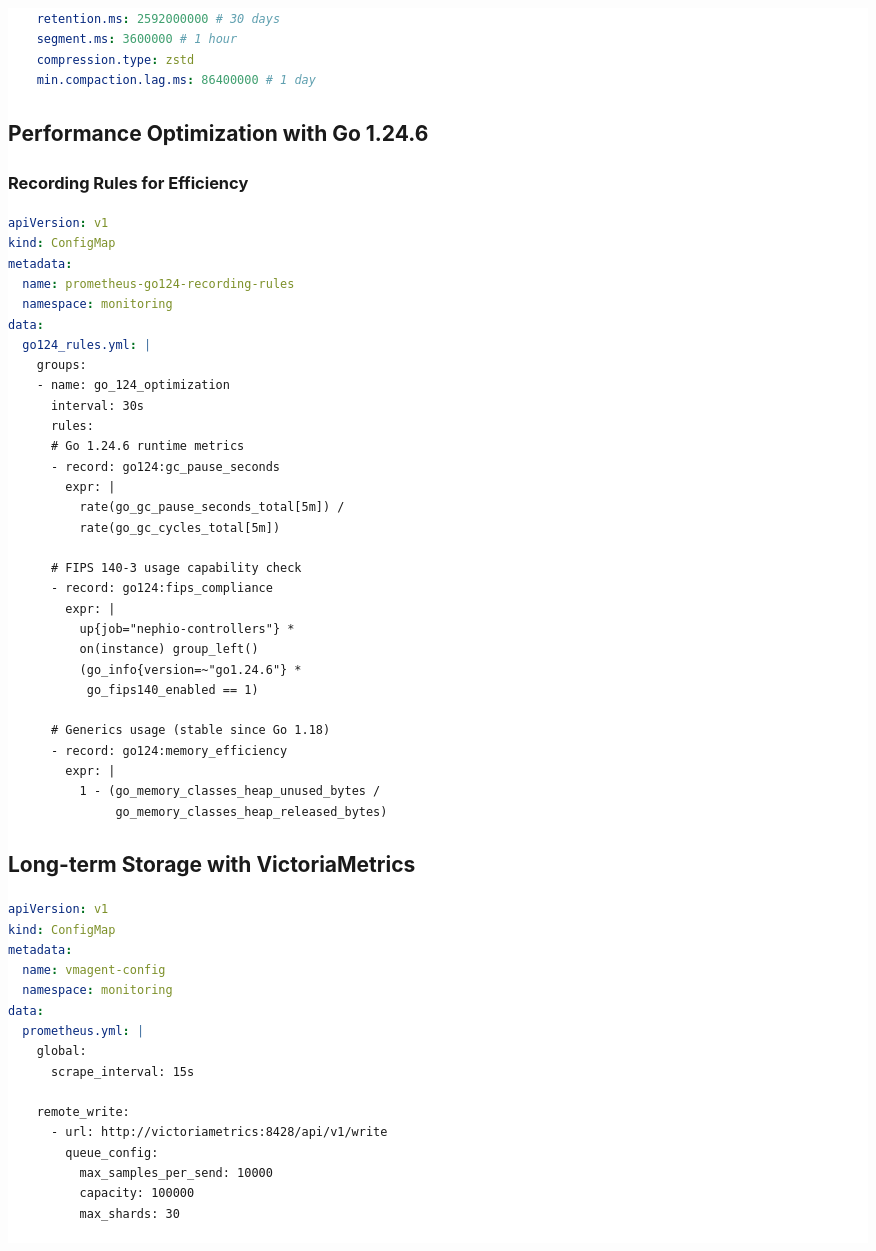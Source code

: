 ```yaml
    retention.ms: 2592000000 # 30 days
    segment.ms: 3600000 # 1 hour
    compression.type: zstd
    min.compaction.lag.ms: 86400000 # 1 day
```

## Performance Optimization with Go 1.24.6

### Recording Rules for Efficiency

```yaml
apiVersion: v1
kind: ConfigMap
metadata:
  name: prometheus-go124-recording-rules
  namespace: monitoring
data:
  go124_rules.yml: |
    groups:
    - name: go_124_optimization
      interval: 30s
      rules:
      # Go 1.24.6 runtime metrics
      - record: go124:gc_pause_seconds
        expr: |
          rate(go_gc_pause_seconds_total[5m]) /
          rate(go_gc_cycles_total[5m])
      
      # FIPS 140-3 usage capability check
      - record: go124:fips_compliance
        expr: |
          up{job="nephio-controllers"} * 
          on(instance) group_left()
          (go_info{version=~"go1.24.6"} * 
           go_fips140_enabled == 1)
      
      # Generics usage (stable since Go 1.18)
      - record: go124:memory_efficiency
        expr: |
          1 - (go_memory_classes_heap_unused_bytes /
               go_memory_classes_heap_released_bytes)
```

## Long-term Storage with VictoriaMetrics

```yaml
apiVersion: v1
kind: ConfigMap
metadata:
  name: vmagent-config
  namespace: monitoring
data:
  prometheus.yml: |
    global:
      scrape_interval: 15s

    remote_write:
      - url: http://victoriametrics:8428/api/v1/write
        queue_config:
          max_samples_per_send: 10000
          capacity: 100000
          max_shards: 30
        
```